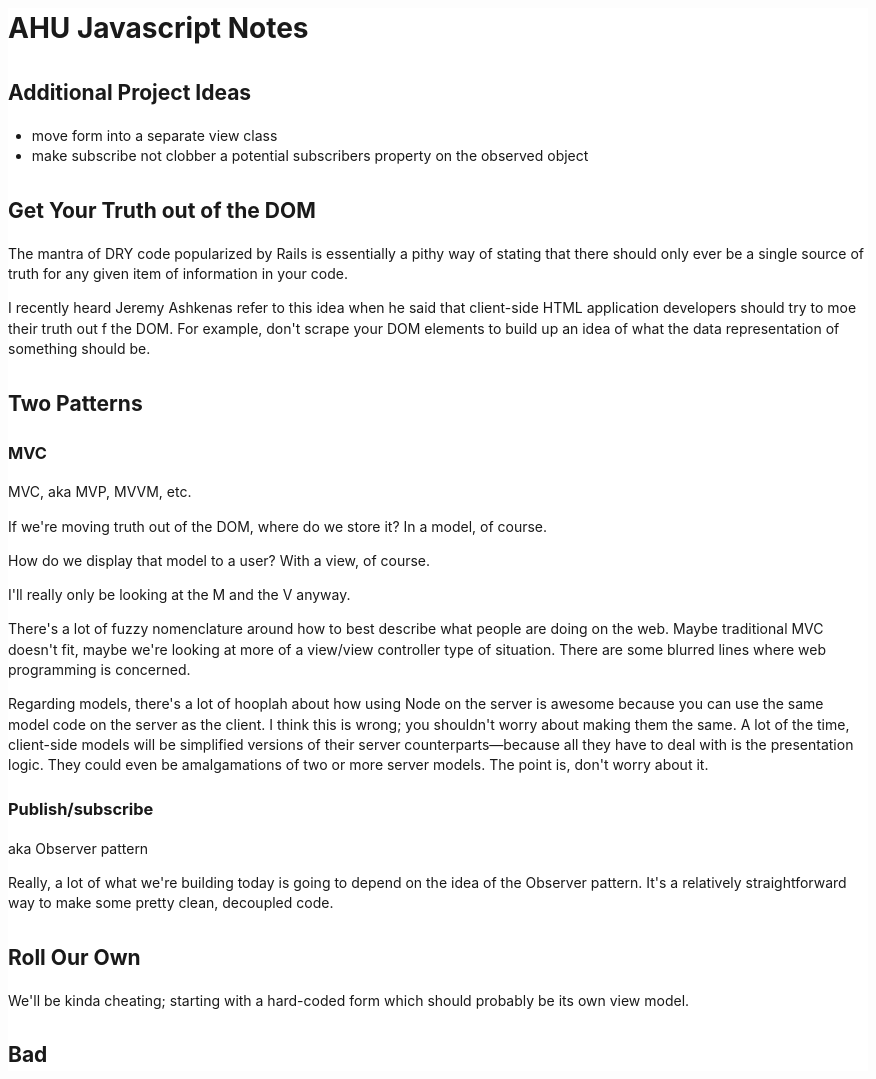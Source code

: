 # AHU Javascript Notes

## Additional Project Ideas

  - move form into a separate view class
  - make subscribe not clobber a potential subscribers property on the observed 
    object

## Get Your Truth out of the DOM

The mantra of DRY code popularized by Rails is essentially a pithy way of stating that there should only ever be a single source of truth for any given item of information in your code.

I recently heard Jeremy Ashkenas refer to this idea when he said that client-side HTML application developers should try to moe their truth out  f the DOM. For example, don't scrape your DOM elements to build up an idea of what the data representation of something should be.

## Two Patterns

### MVC

MVC, aka MVP, MVVM, etc.

If we're moving truth out of the DOM, where do we store it? In a model, of course.

How do we display that model to a user? With a view, of course.

I'll really only be looking at the M and the V anyway.

There's a lot of fuzzy nomenclature around how to best describe what people are doing on the web. Maybe traditional MVC doesn't fit, maybe we're looking at more of a view/view controller type of situation. There are some blurred lines where web programming is concerned.

Regarding models, there's a lot of hooplah about how using Node on the server is awesome because you can use the same model code on the server as the client. I think this is wrong; you shouldn't worry about making them the same. A lot of the time, client-side models will be simplified versions of their server counterparts—because all they have to deal with is the presentation logic. They could even be amalgamations of two or more server models. The point is, don't worry about it.

### Publish/subscribe

aka Observer pattern

Really, a lot of what we're building today is going to depend on the idea of the Observer pattern. It's a relatively straightforward way to make some pretty clean, decoupled code.

## Roll Our Own

We'll be kinda cheating; starting with a hard-coded form which should probably be its own view model.

## Bad
